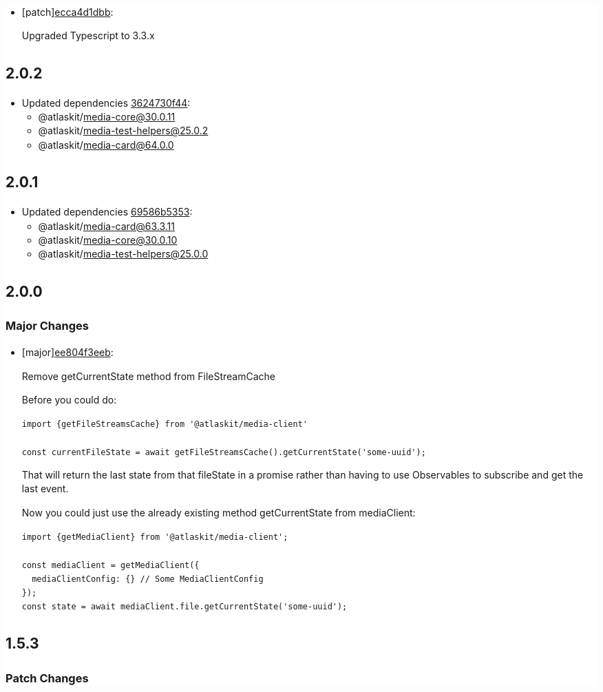 - [patch][ecca4d1dbb](https://bitbucket.org/atlassian/atlaskit-mk-2/commits/ecca4d1dbb):

  Upgraded Typescript to 3.3.x

## 2.0.2

- Updated dependencies
  [3624730f44](https://bitbucket.org/atlassian/atlaskit-mk-2/commits/3624730f44):
  - @atlaskit/media-core@30.0.11
  - @atlaskit/media-test-helpers@25.0.2
  - @atlaskit/media-card@64.0.0

## 2.0.1

- Updated dependencies
  [69586b5353](https://bitbucket.org/atlassian/atlaskit-mk-2/commits/69586b5353):
  - @atlaskit/media-card@63.3.11
  - @atlaskit/media-core@30.0.10
  - @atlaskit/media-test-helpers@25.0.0

## 2.0.0

### Major Changes

- [major][ee804f3eeb](https://bitbucket.org/atlassian/atlaskit-mk-2/commits/ee804f3eeb):

  Remove getCurrentState method from FileStreamCache

  Before you could do:

  ```
  import {getFileStreamsCache} from '@atlaskit/media-client'

  const currentFileState = await getFileStreamsCache().getCurrentState('some-uuid');
  ```

  That will return the last state from that fileState in a promise rather than having to use
  Observables to subscribe and get the last event.

  Now you could just use the already existing method getCurrentState from mediaClient:

  ```
  import {getMediaClient} from '@atlaskit/media-client';

  const mediaClient = getMediaClient({
    mediaClientConfig: {} // Some MediaClientConfig
  });
  const state = await mediaClient.file.getCurrentState('some-uuid');
  ```

## 1.5.3

### Patch Changes
